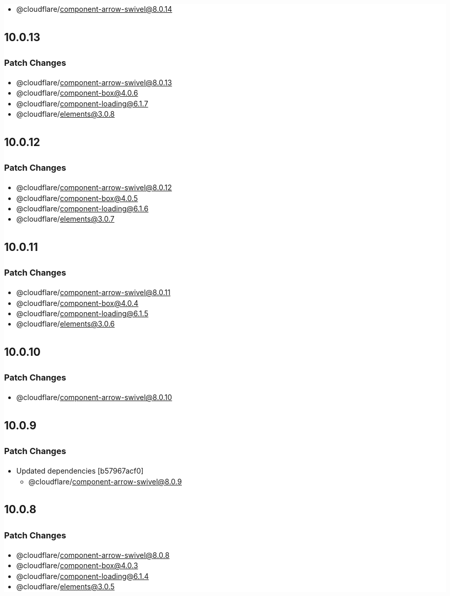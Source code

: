 - @cloudflare/component-arrow-swivel@8.0.14

## 10.0.13

### Patch Changes

- @cloudflare/component-arrow-swivel@8.0.13
- @cloudflare/component-box@4.0.6
- @cloudflare/component-loading@6.1.7
- @cloudflare/elements@3.0.8

## 10.0.12

### Patch Changes

- @cloudflare/component-arrow-swivel@8.0.12
- @cloudflare/component-box@4.0.5
- @cloudflare/component-loading@6.1.6
- @cloudflare/elements@3.0.7

## 10.0.11

### Patch Changes

- @cloudflare/component-arrow-swivel@8.0.11
- @cloudflare/component-box@4.0.4
- @cloudflare/component-loading@6.1.5
- @cloudflare/elements@3.0.6

## 10.0.10

### Patch Changes

- @cloudflare/component-arrow-swivel@8.0.10

## 10.0.9

### Patch Changes

- Updated dependencies [b57967acf0]
  - @cloudflare/component-arrow-swivel@8.0.9

## 10.0.8

### Patch Changes

- @cloudflare/component-arrow-swivel@8.0.8
- @cloudflare/component-box@4.0.3
- @cloudflare/component-loading@6.1.4
- @cloudflare/elements@3.0.5
